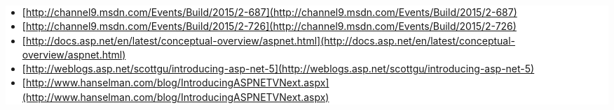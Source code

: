 * [http://channel9.msdn.com/Events/Build/2015/2-687](http://channel9.msdn.com/Events/Build/2015/2-687)
* [http://channel9.msdn.com/Events/Build/2015/2-726](http://channel9.msdn.com/Events/Build/2015/2-726)
* [http://docs.asp.net/en/latest/conceptual-overview/aspnet.html](http://docs.asp.net/en/latest/conceptual-overview/aspnet.html)
* [http://weblogs.asp.net/scottgu/introducing-asp-net-5](http://weblogs.asp.net/scottgu/introducing-asp-net-5)
* [http://www.hanselman.com/blog/IntroducingASPNETVNext.aspx](http://www.hanselman.com/blog/IntroducingASPNETVNext.aspx)
